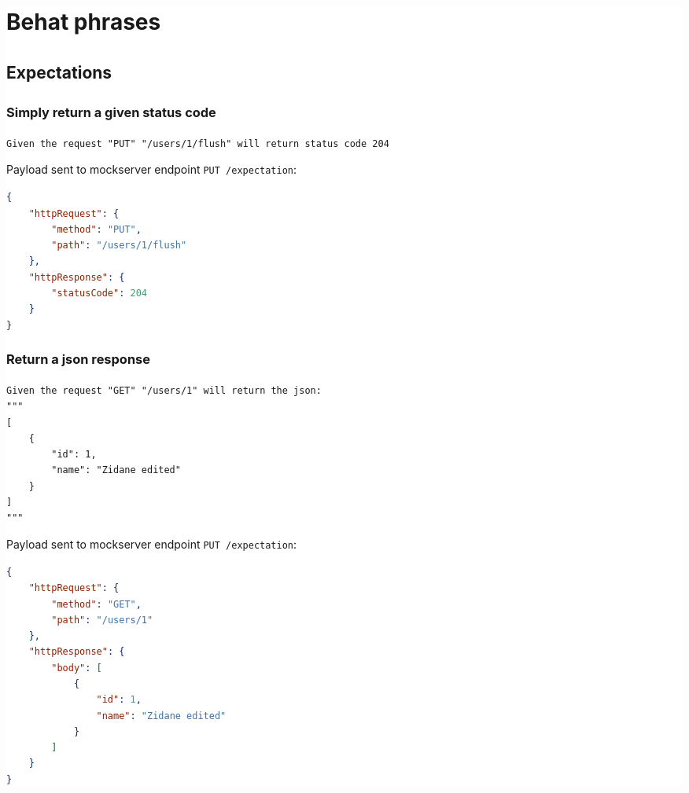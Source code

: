 # Behat phrases

## Expectations

### Simply return a given status code

``` cucumber
Given the request "PUT" "/users/1/flush" will return status code 204
```

Payload sent to mockserver endpoint `PUT /expectation`:

``` json
{
    "httpRequest": {
        "method": "PUT",
        "path": "/users/1/flush"
    },
    "httpResponse": {
        "statusCode": 204
    }
}
```

### Return a json response

``` cucumber
Given the request "GET" "/users/1" will return the json:
"""
[
    {
        "id": 1,
        "name": "Zidane edited"
    }
]
"""
```

Payload sent to mockserver endpoint `PUT /expectation`:

``` json
{
    "httpRequest": {
        "method": "GET",
        "path": "/users/1"
    },
    "httpResponse": {
        "body": [
            {
                "id": 1,
                "name": "Zidane edited"
            }
        ]
    }
}
```
